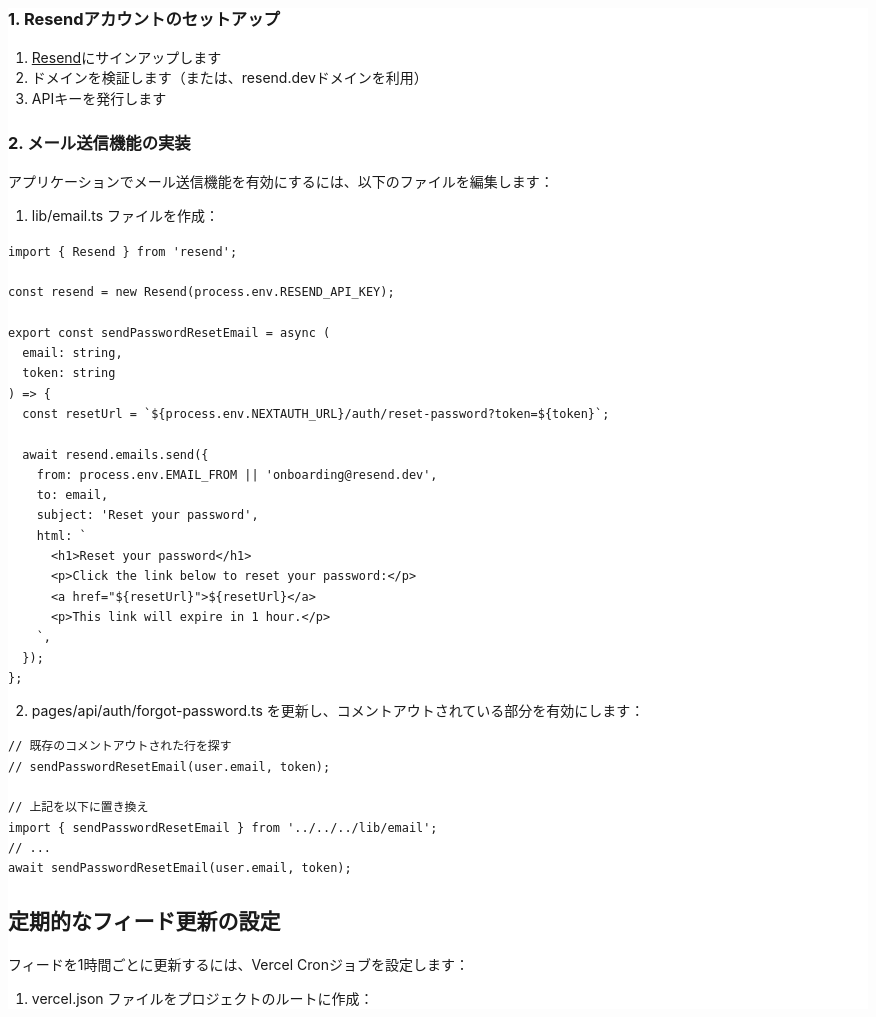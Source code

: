 ### 1. Resendアカウントのセットアップ

1. [Resend](https://resend.com)にサインアップします
2. ドメインを検証します（または、resend.devドメインを利用）
3. APIキーを発行します

### 2. メール送信機能の実装

アプリケーションでメール送信機能を有効にするには、以下のファイルを編集します：

1. lib/email.ts ファイルを作成：

```tsx
import { Resend } from 'resend';

const resend = new Resend(process.env.RESEND_API_KEY);

export const sendPasswordResetEmail = async (
  email: string, 
  token: string
) => {
  const resetUrl = `${process.env.NEXTAUTH_URL}/auth/reset-password?token=${token}`;
  
  await resend.emails.send({
    from: process.env.EMAIL_FROM || 'onboarding@resend.dev',
    to: email,
    subject: 'Reset your password',
    html: `
      <h1>Reset your password</h1>
      <p>Click the link below to reset your password:</p>
      <a href="${resetUrl}">${resetUrl}</a>
      <p>This link will expire in 1 hour.</p>
    `,
  });
};
```

2. pages/api/auth/forgot-password.ts を更新し、コメントアウトされている部分を有効にします：

```tsx
// 既存のコメントアウトされた行を探す
// sendPasswordResetEmail(user.email, token);

// 上記を以下に置き換え
import { sendPasswordResetEmail } from '../../../lib/email';
// ...
await sendPasswordResetEmail(user.email, token);
```

## 定期的なフィード更新の設定

フィードを1時間ごとに更新するには、Vercel Cronジョブを設定します：

1. vercel.json ファイルをプロジェクトのルートに作成：
